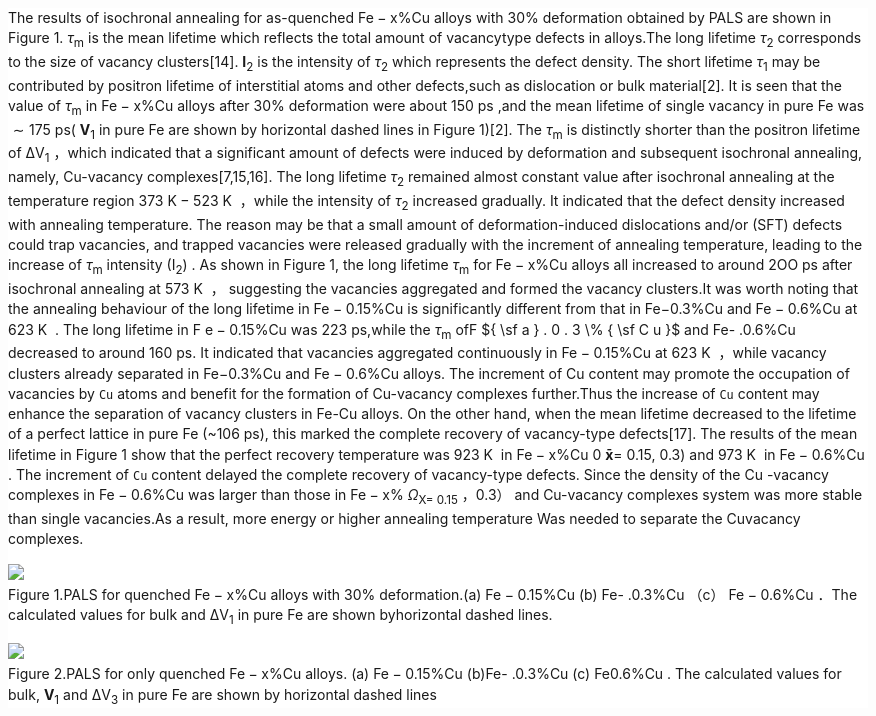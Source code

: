 The results of isochronal annealing for as-quenched $\mathrm { F e - x \% C u }$ alloys with $30 \%$ deformation obtained by PALS are shown in Figure 1. $\tau _ { \mathrm { { m } } }$ is the mean lifetime which reflects the total amount of vacancytype defects in alloys.The long lifetime $\tau _ { 2 }$ corresponds to the size of vacancy clusters[14]. $\mathbf { I } _ { 2 }$ is the intensity of $\tau _ { 2 }$ which represents the defect density. The short lifetime $\tau _ { 1 }$ may be contributed by positron lifetime of interstitial atoms and other defects,such as dislocation or bulk material[2]. It is seen that the value of $\tau _ { \mathrm { { m } } }$ in $\mathrm { F e - x \% } \mathrm { C u }$ alloys after $30 \%$ deformation were about $1 5 0 ~ \mathrm { p s }$ ,and the mean lifetime of single vacancy in pure Fe was ${ \sim } 1 7 5$ ps( $\mathbf { V } _ { 1 }$ in pure Fe are shown by horizontal dashed lines in Figure 1)[2]. The $\tau _ { \mathrm { m } }$ is distinctly shorter than the positron lifetime of $\mathrm { \Delta V _ { 1 } }$ ，which indicated that a significant amount of defects were induced by deformation and subsequent isochronal annealing, namely, Cu-vacancy complexes[7,15,16]. The long lifetime $\tau _ { 2 }$ remained almost constant value after isochronal annealing at the temperature region $3 7 3 \mathrm { ~ K } { - } 5 2 3 \mathrm { ~ K ~ }$ ，while the intensity of $\tau _ { 2 }$ increased gradually. It indicated that the defect density increased with annealing temperature. The reason may be that a small amount of deformation-induced dislocations and/or (SFT) defects could trap vacancies, and trapped vacancies were released gradually with the increment of annealing temperature, leading to the increase of $\tau _ { \mathrm { m } }$ intensity $\left( \mathrm { I } _ { 2 } \right)$ . As shown in Figure 1, the long lifetime $\tau _ { \mathrm { { m } } }$ for $\mathrm { F e - x \% } \mathrm { C u }$ alloys all increased to around 2OO ps after isochronal annealing at $5 7 3 \mathrm { ~ K ~ }$ ， suggesting the vacancies aggregated and formed the vacancy clusters.It was worth noting that the annealing behaviour of the long lifetime in $\mathrm { F e - 0 . 1 5 \% C u }$ is significantly different from that in $\mathrm { F e - } 0 . 3 \% \mathrm { C u }$ and $\mathrm { F e - 0 . 6 \% C u }$ at $6 2 3 { \mathrm { ~ K ~ } }$ . The long lifetime in F $\mathrm { e { - } 0 . 1 5 \% C u }$ was 223 ps,while the $\tau _ { \mathrm { { m } } }$ ofF ${ \sf a } . 0 . 3 \% { \sf C u }$ and Fe- $. 0 . 6 \% \mathrm { C u }$ decreased to around 160 ps. It indicated that vacancies aggregated continuously in $\mathrm { F e - 0 . 1 5 \% C u }$ at $6 2 3 { \mathrm { ~ K ~ } }$ ，while vacancy clusters already separated in $\mathrm { F e - } 0 . 3 \% \mathrm { C u }$ and $\mathrm { F e - 0 . 6 \% C u }$ alloys. The increment of $\mathrm { { C u } }$ content may promote the occupation of vacancies by $\mathtt { C u }$ atoms and benefit for the formation of Cu-vacancy complexes further.Thus the increase of $\mathtt { C u }$ content may enhance the separation of vacancy clusters in Fe-Cu alloys. On the other hand, when the mean lifetime decreased to the lifetime of a perfect lattice in pure Fe (\~106 ps), this marked the complete recovery of vacancy-type defects[17]. The results of the mean lifetime in Figure 1 show that the perfect recovery temperature was $9 2 3 \mathrm { ~ K ~ }$ in $\mathrm { F e - x \% C u }$ 0 $\mathbf { \bar { x } } =$ 0.15, 0.3) and $9 7 3 \mathrm { ~ K ~ }$ in $\mathrm { F e - 0 . 6 \% C u }$ . The increment of $\mathtt { C u }$ content delayed the complete recovery of vacancy-type defects. Since the density of the $\mathrm { C u }$ -vacancy complexes in $\mathrm { F e - 0 . 6 \% C u }$ was larger than those in $\mathrm { F e - x \% }$ $\mathit { \Omega } _ { \mathrm { { X } = \ 0 . 1 5 } }$ ，0.3） and Cu-vacancy complexes system was more stable than single vacancies.As a result, more energy or higher annealing temperature Was needed to separate the Cuvacancy complexes.

![](images/075818fc828e7e92ee08e4ce10a80fdfdf222243b6e7dac822eaf6a6efbe8610.jpg)  
Figure 1.PALS for quenched $\mathrm { F e - x \% C u }$ alloys with $30 \%$ deformation.(a) $\mathrm { F e - 0 . 1 5 \% C u }$ (b) Fe- $. 0 . 3 \% \mathrm { C u }$ （c） $\mathrm { F e - 0 . 6 \% C u }$ ．The calculated values for bulk and $\mathrm { \Delta V _ { 1 } }$ in pure Fe are shown byhorizontal dashed lines.

![](images/ab831c0b2065913116b797c90d19653de5310e1e7d9998aaa92e4a04094301cc.jpg)  
Figure 2.PALS for only quenched $\mathrm { F e - x } \% \mathrm { C u }$ alloys. (a) $\mathrm { F e - 0 . 1 5 \% C u }$ (b)Fe- $. 0 . 3 \% \mathrm { C u }$ (c) Fe$0 . 6 \% \mathrm { C u }$ . The calculated values for bulk, $\mathbf { V } _ { 1 }$ and $\mathrm { \Delta V } _ { 3 }$ in pure Fe are shown by horizontal dashed lines
